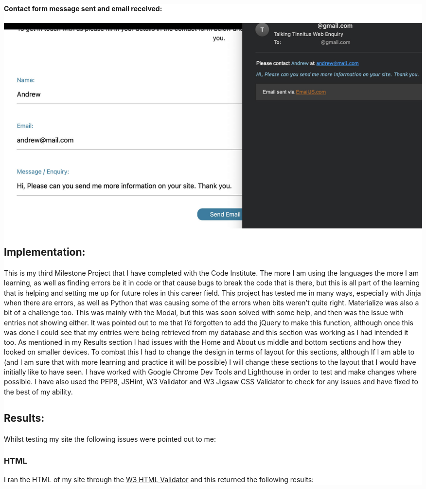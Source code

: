 #### Contact form message sent and email received:
![Contact Form Testing with received email](assets/testing/test-contact-form.jpg)


## Implementation:
This is my third Milestone Project that I have completed with the Code Institute. The more I am using the languages the more I am learning, as well as finding errors be it in code or that cause bugs to break the code that is there, but this is all part of the learning that is helping and setting me up for future roles in this career field. This project has tested me in many ways, especially with Jinja when there are errors, as well as Python that was causing some of the errors when bits weren’t quite right. Materialize was also a bit of a challenge too. This was mainly with the Modal, but this was soon solved with some help, and then was the issue with entries not showing either. It was pointed out to me that I’d forgotten to add the jQuery to make this function, although once this was done I could see that my entries were being retrieved from my database and this section was working as I had intended it too. As mentioned in my Results section I had issues with the Home and About us middle and bottom sections and how they looked on smaller devices. To combat this I had to change the design in terms of layout for this sections, although If I am able to (and I am sure that with more learning and practice it will be possible) I will change these sections to the layout that I would have initially like to have seen. I have worked with Google Chrome Dev Tools and Lighthouse in order to test and make changes where possible. I have also used the PEP8, JSHint, W3 Validator and W3 Jigsaw CSS Validator to check for any issues and have fixed to the best of my ability.


## Results:
Whilst testing my site the following issues were pointed out to me:

### HTML
I ran the HTML of my site through the [W3 HTML Validator](https://validator.w3.org/) and this returned the following results:
